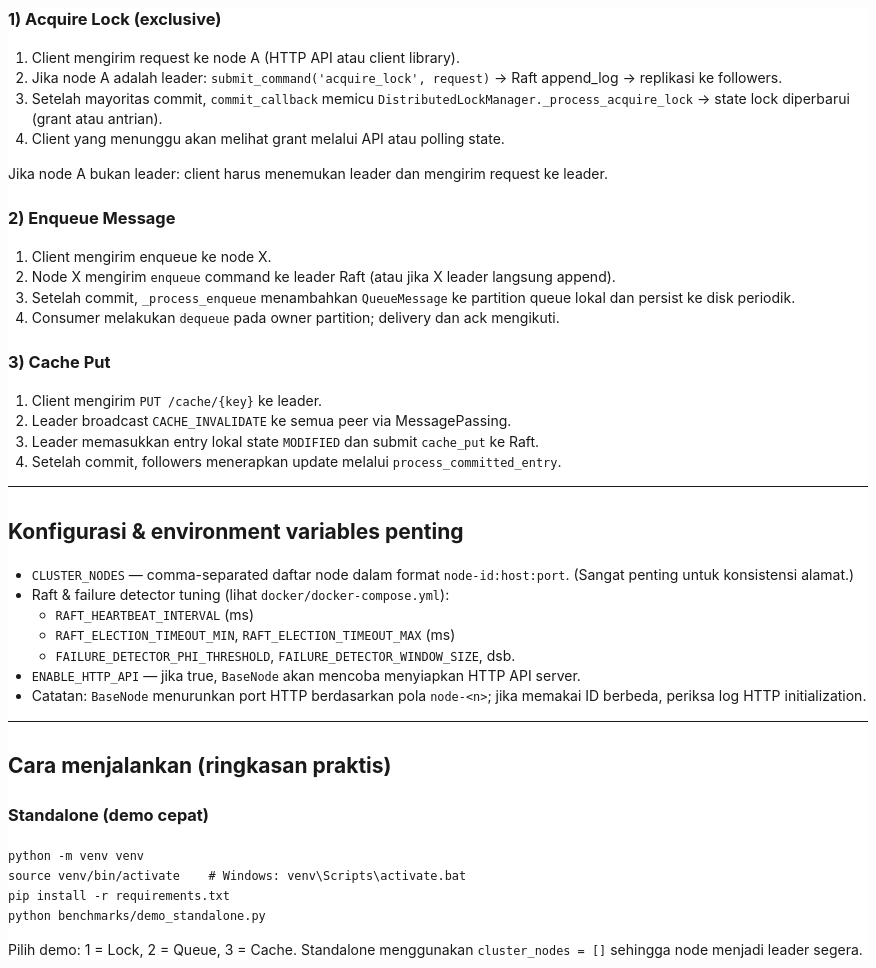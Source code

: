 ### 1) Acquire Lock (exclusive)
1. Client mengirim request ke node A (HTTP API atau client library).
2. Jika node A adalah leader: `submit_command('acquire_lock', request)` → Raft append_log → replikasi ke followers.
3. Setelah mayoritas commit, `commit_callback` memicu `DistributedLockManager._process_acquire_lock` → state lock diperbarui (grant atau antrian).
4. Client yang menunggu akan melihat grant melalui API atau polling state.

Jika node A bukan leader: client harus menemukan leader dan mengirim request ke leader.

### 2) Enqueue Message
1. Client mengirim enqueue ke node X.
2. Node X mengirim `enqueue` command ke leader Raft (atau jika X leader langsung append).
3. Setelah commit, `_process_enqueue` menambahkan `QueueMessage` ke partition queue lokal dan persist ke disk periodik.
4. Consumer melakukan `dequeue` pada owner partition; delivery dan ack mengikuti.

### 3) Cache Put
1. Client mengirim `PUT /cache/{key}` ke leader.
2. Leader broadcast `CACHE_INVALIDATE` ke semua peer via MessagePassing.
3. Leader memasukkan entry lokal state `MODIFIED` dan submit `cache_put` ke Raft.
4. Setelah commit, followers menerapkan update melalui `process_committed_entry`.

---

## Konfigurasi & environment variables penting

- `CLUSTER_NODES` — comma-separated daftar node dalam format `node-id:host:port`. (Sangat penting untuk konsistensi alamat.)
- Raft & failure detector tuning (lihat `docker/docker-compose.yml`):
  - `RAFT_HEARTBEAT_INTERVAL` (ms)
  - `RAFT_ELECTION_TIMEOUT_MIN`, `RAFT_ELECTION_TIMEOUT_MAX` (ms)
  - `FAILURE_DETECTOR_PHI_THRESHOLD`, `FAILURE_DETECTOR_WINDOW_SIZE`, dsb.
- `ENABLE_HTTP_API` — jika true, `BaseNode` akan mencoba menyiapkan HTTP API server.
- Catatan: `BaseNode` menurunkan port HTTP berdasarkan pola `node-<n>`; jika memakai ID berbeda, periksa log HTTP initialization.

---

## Cara menjalankan (ringkasan praktis)

### Standalone (demo cepat)
```/dev/null/example_standalone.sh#L1-12
python -m venv venv
source venv/bin/activate    # Windows: venv\Scripts\activate.bat
pip install -r requirements.txt
python benchmarks/demo_standalone.py
```
Pilih demo: 1 = Lock, 2 = Queue, 3 = Cache. Standalone menggunakan `cluster_nodes = []` sehingga node menjadi leader segera.
